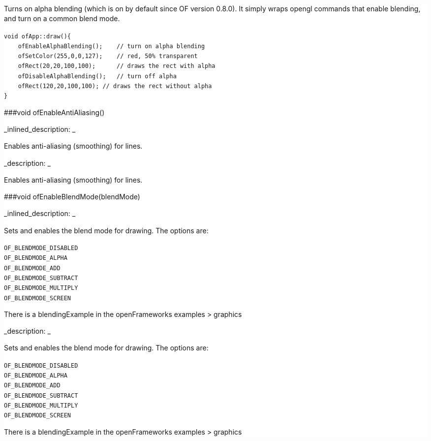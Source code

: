 Turns on alpha blending (which is on by default since OF version 0.8.0). It simply wraps opengl commands that enable blending, and turn on a common blend mode.
~~~~{.cpp}
void ofApp::draw(){
    ofEnableAlphaBlending();    // turn on alpha blending
    ofSetColor(255,0,0,127);    // red, 50% transparent
    ofRect(20,20,100,100);      // draws the rect with alpha
    ofDisableAlphaBlending();   // turn off alpha
    ofRect(120,20,100,100); // draws the rect without alpha
}
~~~~







###void ofEnableAntiAliasing()



_inlined_description: _

Enables anti-aliasing (smoothing) for lines.





_description: _

Enables anti-aliasing (smoothing) for lines.







###void ofEnableBlendMode(blendMode)



_inlined_description: _

Sets and enables the blend mode for drawing. The options are:

    OF_BLENDMODE_DISABLED
    OF_BLENDMODE_ALPHA
    OF_BLENDMODE_ADD
    OF_BLENDMODE_SUBTRACT
    OF_BLENDMODE_MULTIPLY
    OF_BLENDMODE_SCREEN

There is a blendingExample in the openFrameworks examples > graphics





_description: _

Sets and enables the blend mode for drawing. The options are:

    OF_BLENDMODE_DISABLED
    OF_BLENDMODE_ALPHA
    OF_BLENDMODE_ADD
    OF_BLENDMODE_SUBTRACT
    OF_BLENDMODE_MULTIPLY
    OF_BLENDMODE_SCREEN
There is a blendingExample in the openFrameworks examples > graphics
